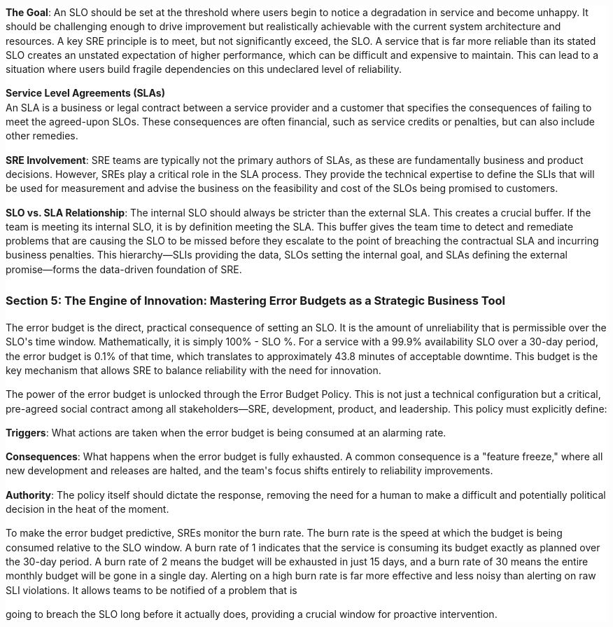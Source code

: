 **The Goal**: An SLO should be set at the threshold where users begin to notice a degradation in service and become unhappy. It should be challenging enough to drive improvement but realistically achievable with the current system architecture and resources. A key SRE principle is to meet, but not significantly exceed, the SLO. A service that is far more reliable than its stated SLO creates an unstated expectation of higher performance, which can be difficult and expensive to maintain. This can lead to a situation where users build fragile dependencies on this undeclared level of reliability.

**Service Level Agreements (SLAs)**  
An SLA is a business or legal contract between a service provider and a customer that specifies the consequences of failing to meet the agreed-upon SLOs. These consequences are often financial, such as service credits or penalties, but can also include other remedies.

**SRE Involvement**: SRE teams are typically not the primary authors of SLAs, as these are fundamentally business and product decisions. However, SREs play a critical role in the SLA process. They provide the technical expertise to define the SLIs that will be used for measurement and advise the business on the feasibility and cost of the SLOs being promised to customers.

**SLO vs. SLA Relationship**: The internal SLO should always be stricter than the external SLA. This creates a crucial buffer. If the team is meeting its internal SLO, it is by definition meeting the SLA. This buffer gives the team time to detect and remediate problems that are causing the SLO to be missed before they escalate to the point of breaching the contractual SLA and incurring business penalties. This hierarchy—SLIs providing the data, SLOs setting the internal goal, and SLAs defining the external promise—forms the data-driven foundation of SRE.

### Section 5: The Engine of Innovation: Mastering Error Budgets as a Strategic Business Tool

The error budget is the direct, practical consequence of setting an SLO. It is the amount of unreliability that is permissible over the SLO's time window. Mathematically, it is simply 100% - SLO %. For a service with a 99.9% availability SLO over a 30-day period, the error budget is 0.1% of that time, which translates to approximately 43.8 minutes of acceptable downtime. This budget is the key mechanism that allows SRE to balance reliability with the need for innovation.

The power of the error budget is unlocked through the Error Budget Policy. This is not just a technical configuration but a critical, pre-agreed social contract among all stakeholders—SRE, development, product, and leadership. This policy must explicitly define:

**Triggers**: What actions are taken when the error budget is being consumed at an alarming rate.

**Consequences**: What happens when the error budget is fully exhausted. A common consequence is a "feature freeze," where all new development and releases are halted, and the team's focus shifts entirely to reliability improvements.

**Authority**: The policy itself should dictate the response, removing the need for a human to make a difficult and potentially political decision in the heat of the moment.

To make the error budget predictive, SREs monitor the burn rate. The burn rate is the speed at which the budget is being consumed relative to the SLO window. A burn rate of 1 indicates that the service is consuming its budget exactly as planned over the 30-day period. A burn rate of 2 means the budget will be exhausted in just 15 days, and a burn rate of 30 means the entire monthly budget will be gone in a single day. Alerting on a high burn rate is far more effective and less noisy than alerting on raw SLI violations. It allows teams to be notified of a problem that is

going to breach the SLO long before it actually does, providing a crucial window for proactive intervention.
